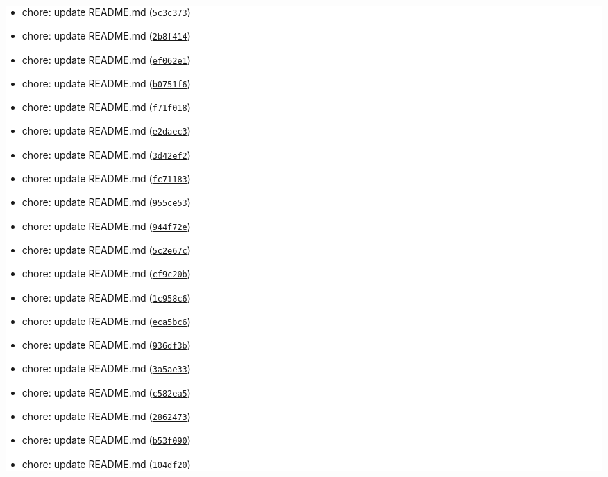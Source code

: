 * chore: update README.md ([`5c3c373`](https://github.com/Atticuszz/fastapi_supabase_template/commit/5c3c3735b015d0725418143aa51ab400055191a1))

* chore: update README.md ([`2b8f414`](https://github.com/Atticuszz/fastapi_supabase_template/commit/2b8f4144d8004bb975ea5fd1424eed2449b9da85))

* chore: update README.md ([`ef062e1`](https://github.com/Atticuszz/fastapi_supabase_template/commit/ef062e1c53517def28b7830cb7df9267f90d63e9))

* chore: update README.md ([`b0751f6`](https://github.com/Atticuszz/fastapi_supabase_template/commit/b0751f6f9fb6735f5089d474edace72fe15517e9))

* chore: update README.md ([`f71f018`](https://github.com/Atticuszz/fastapi_supabase_template/commit/f71f0186390d282b4ff1243c45d10c0079e9f089))

* chore: update README.md ([`e2daec3`](https://github.com/Atticuszz/fastapi_supabase_template/commit/e2daec3f6c8d14e49053109445afc90e14701cad))

* chore: update README.md ([`3d42ef2`](https://github.com/Atticuszz/fastapi_supabase_template/commit/3d42ef2f19edacac52e3b50c5dcbdac1af9b0bca))

* chore: update README.md ([`fc71183`](https://github.com/Atticuszz/fastapi_supabase_template/commit/fc711838fe0d610c338e68ba1dec76e9f2875401))

* chore: update README.md ([`955ce53`](https://github.com/Atticuszz/fastapi_supabase_template/commit/955ce533308c0c160d45c69abd1b6b0f8f59e575))

* chore: update README.md ([`944f72e`](https://github.com/Atticuszz/fastapi_supabase_template/commit/944f72ed5a2efe9d55d4679e8c43c85027029337))

* chore: update README.md ([`5c2e67c`](https://github.com/Atticuszz/fastapi_supabase_template/commit/5c2e67c30a90ea58b5e3f4103f56daa0eb33026d))

* chore: update README.md ([`cf9c20b`](https://github.com/Atticuszz/fastapi_supabase_template/commit/cf9c20b965faa6673aec672fb91dfa3dc3433c7b))

* chore: update README.md ([`1c958c6`](https://github.com/Atticuszz/fastapi_supabase_template/commit/1c958c6617649dc851141ac4f926b0b215e89460))

* chore: update README.md ([`eca5bc6`](https://github.com/Atticuszz/fastapi_supabase_template/commit/eca5bc6bbf8f28524cf4c55bbf87f79f19518ffb))

* chore: update README.md ([`936df3b`](https://github.com/Atticuszz/fastapi_supabase_template/commit/936df3b8511d8837e7caf8b8091a36c0f94f9780))

* chore: update README.md ([`3a5ae33`](https://github.com/Atticuszz/fastapi_supabase_template/commit/3a5ae333e47e5e5eb9dbc4832f238f3108f104ee))

* chore: update README.md ([`c582ea5`](https://github.com/Atticuszz/fastapi_supabase_template/commit/c582ea50212569dd63782cbd5084530a0eaf213b))

* chore: update README.md ([`2862473`](https://github.com/Atticuszz/fastapi_supabase_template/commit/28624736e8b5d883b19718ccd9657d04c09044b9))

* chore: update README.md ([`b53f090`](https://github.com/Atticuszz/fastapi_supabase_template/commit/b53f090955deaa5d8c3a05cef12e1e27263b4b7d))

* chore: update README.md ([`104df20`](https://github.com/Atticuszz/fastapi_supabase_template/commit/104df20f6a0c6a05c1c6ed91df83b8e3fe6427c4))
